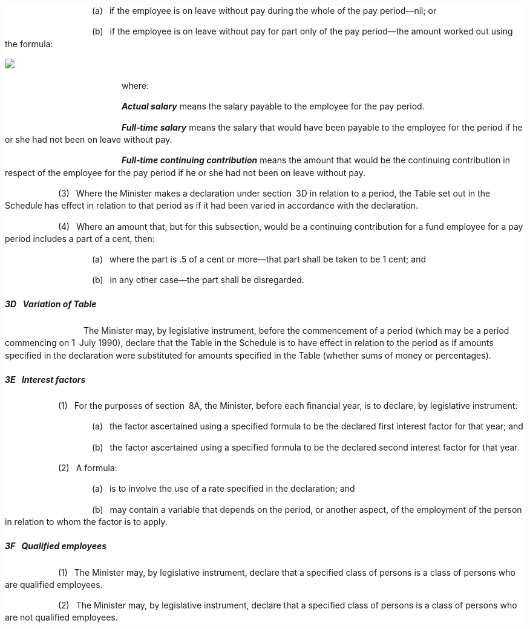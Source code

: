                      (a)  if the employee is on leave without pay during the whole of the pay period—nil; or

                     (b)  if the employee is on leave without pay for part only of the pay period—the amount worked out using the formula: 

![](http://www.comlaw.gov.au/Details/C2011C00521/Html/eb7a81f6-7f76-4679-8872-8c4237fb23ad_files/image003.gif)

                            where:

                            **_Actual salary_** means the salary payable to the employee for the pay period.

                            **_Full‑time salary_** means the salary that would have been payable to the employee for the period if he or she had not been on leave without pay.

                            **_Full‑time continuing contribution_** means the amount that would be the continuing contribution in respect of the employee for the pay period if he or she had not been on leave without pay.

             (3)  Where the Minister makes a declaration under section 3D in relation to a period, the Table set out in the Schedule has effect in relation to that period as if it had been varied in accordance with the declaration.

             (4)  Where an amount that, but for this subsection, would be a continuing contribution for a fund employee for a pay period includes a part of a cent, then:

                     (a)  where the part is .5 of a cent or more—that part shall be taken to be 1 cent; and

                     (b)  in any other case—the part shall be disregarded.

##### <a id="3D"></a>3D  Variation of Table

                   The Minister may, by legislative instrument, before the commencement of a period (which may be a period commencing on 1 July 1990), declare that the Table in the Schedule is to have effect in relation to the period as if amounts specified in the declaration were substituted for amounts specified in the Table (whether sums of money or percentages).

##### <a id="3E"></a>3E  Interest factors

             (1)  For the purposes of section 8A, the Minister, before each financial year, is to declare, by legislative instrument:

                     (a)  the factor ascertained using a specified formula to be the declared first interest factor for that year; and

                     (b)  the factor ascertained using a specified formula to be the declared second interest factor for that year.

             (2)  A formula:

                     (a)  is to involve the use of a rate specified in the declaration; and

                     (b)  may contain a variable that depends on the period, or another aspect, of the employment of the person in relation to whom the factor is to apply.

##### <a id="3F"></a>3F  Qualified employees

             (1)  The Minister may, by legislative instrument, declare that a specified class of persons is a class of persons who are qualified employees.

             (2)  The Minister may, by legislative instrument, declare that a specified class of persons is a class of persons who are not qualified employees.
